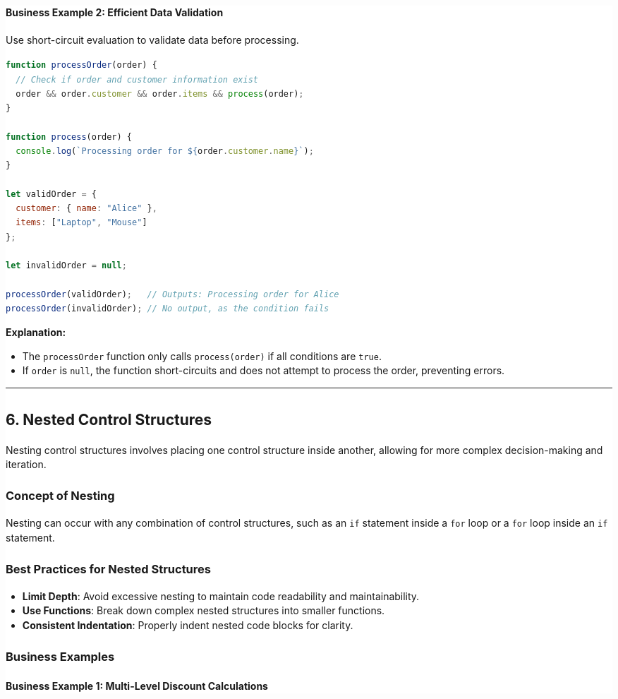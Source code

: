 #### Business Example 2: Efficient Data Validation

Use short-circuit evaluation to validate data before processing.

```javascript
function processOrder(order) {
  // Check if order and customer information exist
  order && order.customer && order.items && process(order);
}

function process(order) {
  console.log(`Processing order for ${order.customer.name}`);
}

let validOrder = {
  customer: { name: "Alice" },
  items: ["Laptop", "Mouse"]
};

let invalidOrder = null;

processOrder(validOrder);   // Outputs: Processing order for Alice
processOrder(invalidOrder); // No output, as the condition fails
```

**Explanation:**

- The `processOrder` function only calls `process(order)` if all conditions are `true`.
- If `order` is `null`, the function short-circuits and does not attempt to process the order, preventing errors.



---

## 6. Nested Control Structures

Nesting control structures involves placing one control structure inside another, allowing for more complex decision-making and iteration.

### Concept of Nesting

Nesting can occur with any combination of control structures, such as an `if` statement inside a `for` loop or a `for` loop inside an `if` statement.

### Best Practices for Nested Structures

- **Limit Depth**: Avoid excessive nesting to maintain code readability and maintainability.
- **Use Functions**: Break down complex nested structures into smaller functions.
- **Consistent Indentation**: Properly indent nested code blocks for clarity.

### Business Examples

#### Business Example 1: Multi-Level Discount Calculations
